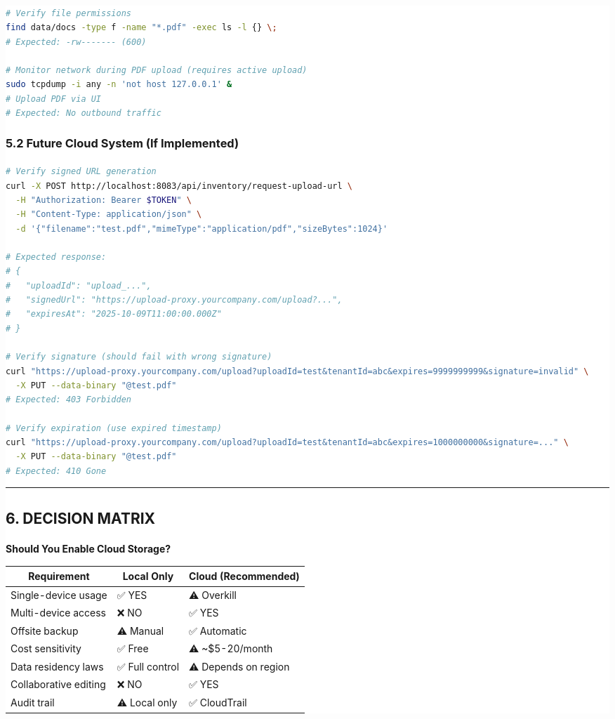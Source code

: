 ```bash
# Verify file permissions
find data/docs -type f -name "*.pdf" -exec ls -l {} \;
# Expected: -rw------- (600)

# Monitor network during PDF upload (requires active upload)
sudo tcpdump -i any -n 'not host 127.0.0.1' &
# Upload PDF via UI
# Expected: No outbound traffic
```

### 5.2 Future Cloud System (If Implemented)

```bash
# Verify signed URL generation
curl -X POST http://localhost:8083/api/inventory/request-upload-url \
  -H "Authorization: Bearer $TOKEN" \
  -H "Content-Type: application/json" \
  -d '{"filename":"test.pdf","mimeType":"application/pdf","sizeBytes":1024}'

# Expected response:
# {
#   "uploadId": "upload_...",
#   "signedUrl": "https://upload-proxy.yourcompany.com/upload?...",
#   "expiresAt": "2025-10-09T11:00:00.000Z"
# }

# Verify signature (should fail with wrong signature)
curl "https://upload-proxy.yourcompany.com/upload?uploadId=test&tenantId=abc&expires=9999999999&signature=invalid" \
  -X PUT --data-binary "@test.pdf"
# Expected: 403 Forbidden

# Verify expiration (use expired timestamp)
curl "https://upload-proxy.yourcompany.com/upload?uploadId=test&tenantId=abc&expires=1000000000&signature=..." \
  -X PUT --data-binary "@test.pdf"
# Expected: 410 Gone
```

---

## 6. DECISION MATRIX

**Should You Enable Cloud Storage?**

| Requirement | Local Only | Cloud (Recommended) |
|-------------|-----------|---------------------|
| Single-device usage | ✅ YES | ⚠️ Overkill |
| Multi-device access | ❌ NO | ✅ YES |
| Offsite backup | ⚠️ Manual | ✅ Automatic |
| Cost sensitivity | ✅ Free | ⚠️ ~$5-20/month |
| Data residency laws | ✅ Full control | ⚠️ Depends on region |
| Collaborative editing | ❌ NO | ✅ YES |
| Audit trail | ⚠️ Local only | ✅ CloudTrail |
